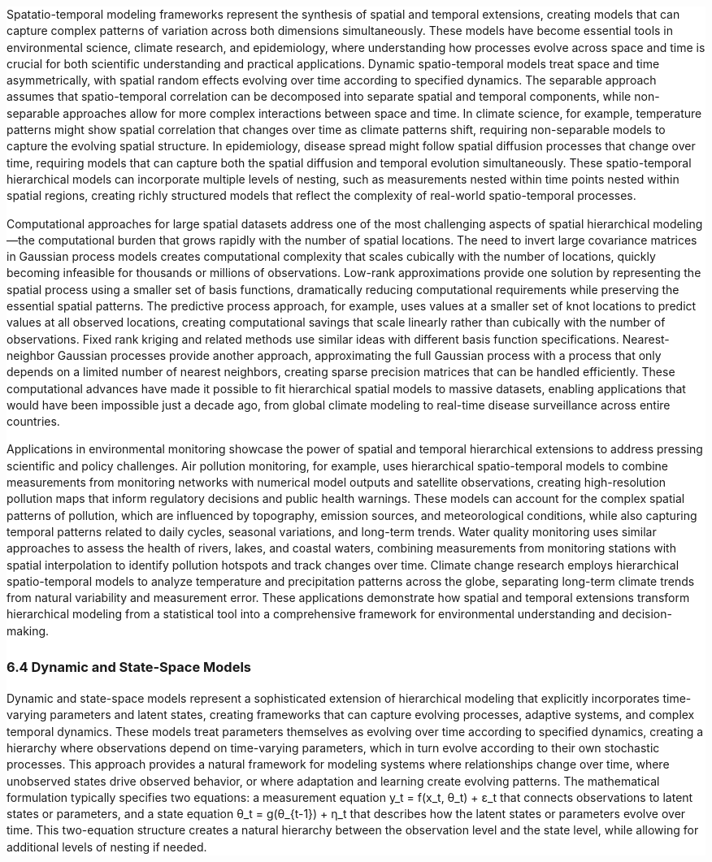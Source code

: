
Spatatio-temporal modeling frameworks represent the synthesis of spatial and temporal extensions, creating models that can capture complex patterns of variation across both dimensions simultaneously. These models have become essential tools in environmental science, climate research, and epidemiology, where understanding how processes evolve across space and time is crucial for both scientific understanding and practical applications. Dynamic spatio-temporal models treat space and time asymmetrically, with spatial random effects evolving over time according to specified dynamics. The separable approach assumes that spatio-temporal correlation can be decomposed into separate spatial and temporal components, while non-separable approaches allow for more complex interactions between space and time. In climate science, for example, temperature patterns might show spatial correlation that changes over time as climate patterns shift, requiring non-separable models to capture the evolving spatial structure. In epidemiology, disease spread might follow spatial diffusion processes that change over time, requiring models that can capture both the spatial diffusion and temporal evolution simultaneously. These spatio-temporal hierarchical models can incorporate multiple levels of nesting, such as measurements nested within time points nested within spatial regions, creating richly structured models that reflect the complexity of real-world spatio-temporal processes.

Computational approaches for large spatial datasets address one of the most challenging aspects of spatial hierarchical modeling—the computational burden that grows rapidly with the number of spatial locations. The need to invert large covariance matrices in Gaussian process models creates computational complexity that scales cubically with the number of locations, quickly becoming infeasible for thousands or millions of observations. Low-rank approximations provide one solution by representing the spatial process using a smaller set of basis functions, dramatically reducing computational requirements while preserving the essential spatial patterns. The predictive process approach, for example, uses values at a smaller set of knot locations to predict values at all observed locations, creating computational savings that scale linearly rather than cubically with the number of observations. Fixed rank kriging and related methods use similar ideas with different basis function specifications. Nearest-neighbor Gaussian processes provide another approach, approximating the full Gaussian process with a process that only depends on a limited number of nearest neighbors, creating sparse precision matrices that can be handled efficiently. These computational advances have made it possible to fit hierarchical spatial models to massive datasets, enabling applications that would have been impossible just a decade ago, from global climate modeling to real-time disease surveillance across entire countries.

Applications in environmental monitoring showcase the power of spatial and temporal hierarchical extensions to address pressing scientific and policy challenges. Air pollution monitoring, for example, uses hierarchical spatio-temporal models to combine measurements from monitoring networks with numerical model outputs and satellite observations, creating high-resolution pollution maps that inform regulatory decisions and public health warnings. These models can account for the complex spatial patterns of pollution, which are influenced by topography, emission sources, and meteorological conditions, while also capturing temporal patterns related to daily cycles, seasonal variations, and long-term trends. Water quality monitoring uses similar approaches to assess the health of rivers, lakes, and coastal waters, combining measurements from monitoring stations with spatial interpolation to identify pollution hotspots and track changes over time. Climate change research employs hierarchical spatio-temporal models to analyze temperature and precipitation patterns across the globe, separating long-term climate trends from natural variability and measurement error. These applications demonstrate how spatial and temporal extensions transform hierarchical modeling from a statistical tool into a comprehensive framework for environmental understanding and decision-making.

### 6.4 Dynamic and State-Space Models

Dynamic and state-space models represent a sophisticated extension of hierarchical modeling that explicitly incorporates time-varying parameters and latent states, creating frameworks that can capture evolving processes, adaptive systems, and complex temporal dynamics. These models treat parameters themselves as evolving over time according to specified dynamics, creating a hierarchy where observations depend on time-varying parameters, which in turn evolve according to their own stochastic processes. This approach provides a natural framework for modeling systems where relationships change over time, where unobserved states drive observed behavior, or where adaptation and learning create evolving patterns. The mathematical formulation typically specifies two equations: a measurement equation y_t = f(x_t, θ_t) + ε_t that connects observations to latent states or parameters, and a state equation θ_t = g(θ_{t-1}) + η_t that describes how the latent states or parameters evolve over time. This two-equation structure creates a natural hierarchy between the observation level and the state level, while allowing for additional levels of nesting if needed.

